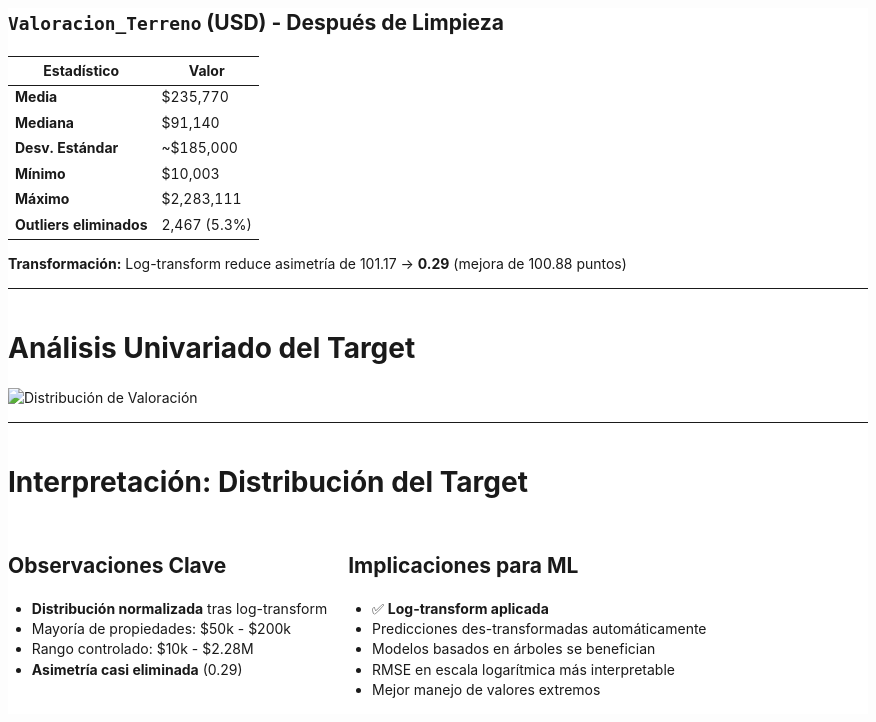 ## `Valoracion_Terreno` (USD) - Después de Limpieza

| Estadístico | Valor |
|-------------|-------|
| **Media** | $235,770 |
| **Mediana** | $91,140 |
| **Desv. Estándar** | ~$185,000 |
| **Mínimo** | $10,003 |
| **Máximo** | $2,283,111 |
| **Outliers eliminados** | 2,467 (5.3%) |

<div class="alert">

**Transformación:** Log-transform reduce asimetría de 101.17 → **0.29** (mejora de 100.88 puntos)

</div>

---

# Análisis Univariado del Target

![Distribución de Valoración](output/figures/univariate_analysis.png)

---

# Interpretación: Distribución del Target

<div class="columns">

<div>

## Observaciones Clave
- **Distribución normalizada** tras log-transform
- Mayoría de propiedades: $50k - $200k
- Rango controlado: $10k - $2.28M
- **Asimetría casi eliminada** (0.29)

</div>

<div>

## Implicaciones para ML
- ✅ **Log-transform aplicada**
- Predicciones des-transformadas automáticamente
- Modelos basados en árboles se benefician
- RMSE en escala logarítmica más interpretable
- Mejor manejo de valores extremos
